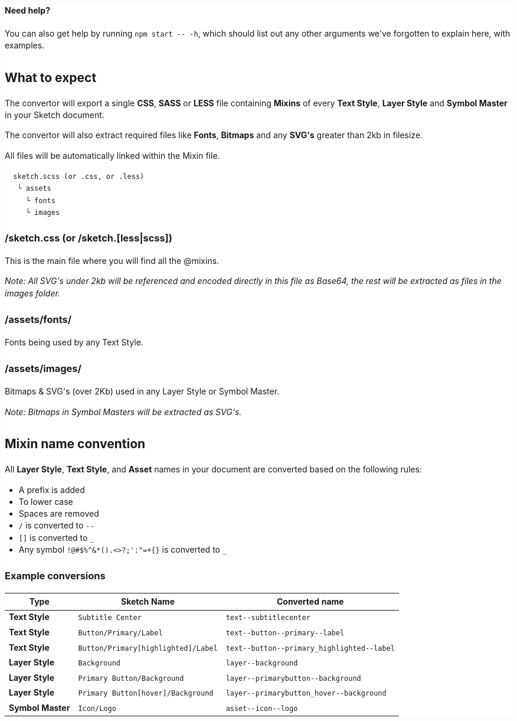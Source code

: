 #### Need help?

You can also get help by running `npm start -- -h`, which should list out any other arguments we've forgotten to explain here, with examples.

## What to expect

The convertor will export a single **CSS**, **SASS** or **LESS** file containing **Mixins** of every **Text Style**, **Layer Style** and **Symbol Master** in your Sketch document.

The convertor will also extract required files like **Fonts**, **Bitmaps** and any **SVG's** greater than 2kb in filesize.

All files will be automatically linked within the Mixin file.

```
  sketch.scss (or .css, or .less)
   └ assets
     └ fonts
     └ images
```

### /sketch.css (or /sketch.[less|scss])

This is the main file where you will find all the @mixins.

*Note: All SVG's under 2kb will be referenced and encoded directly in this file as Base64, the rest will be extracted as files in the images folder.*

### /assets/fonts/

Fonts being used by any Text Style.

### /assets/images/

Bitmaps & SVG's (over 2Kb) used in any Layer Style or Symbol Master.

*Note: Bitmaps in Symbol Masters will be extracted as SVG's.*


## Mixin name convention

All **Layer Style**, **Text Style**, and **Asset** names in your document are converted based on the following rules:

* A prefix is added
* To lower case
* Spaces are removed
* `/` is converted to `--`
* `[]` is converted to `_`
* Any symbol `!@#$%^&*().<>?;':"=+{}` is converted to `_`

### Example conversions

|Type|Sketch Name|Converted name|
|---|---|---|
|**Text Style**|`Subtitle Center` |`text--subtitlecenter`|
|**Text Style**|`Button/Primary/Label`| `text--button--primary--label`|
|**Text Style**|`Button/Primary[highlighted]/Label`| `text--button--primary_highlighted--label`|
|**Layer Style**|`Background` |`layer--background`|
|**Layer Style**|`Primary Button/Background`| `layer--primarybutton--background`|
|**Layer Style**|`Primary Button[hover]/Background`| `layer--primarybutton_hover--background`|
|**Symbol Master**|`Icon/Logo` |`asset--icon--logo`|